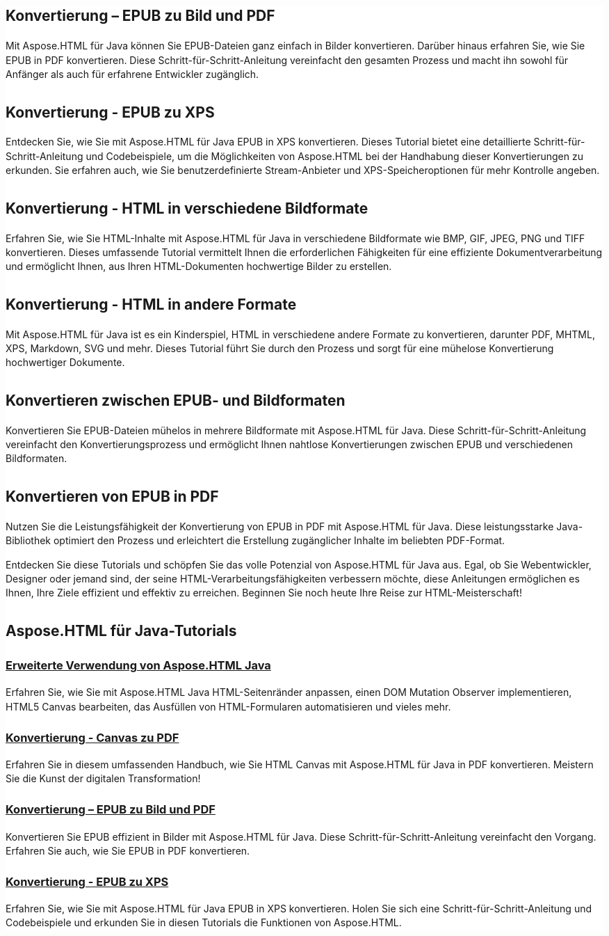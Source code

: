 ## Konvertierung – EPUB zu Bild und PDF
Mit Aspose.HTML für Java können Sie EPUB-Dateien ganz einfach in Bilder konvertieren. Darüber hinaus erfahren Sie, wie Sie EPUB in PDF konvertieren. Diese Schritt-für-Schritt-Anleitung vereinfacht den gesamten Prozess und macht ihn sowohl für Anfänger als auch für erfahrene Entwickler zugänglich.

## Konvertierung - EPUB zu XPS
Entdecken Sie, wie Sie mit Aspose.HTML für Java EPUB in XPS konvertieren. Dieses Tutorial bietet eine detaillierte Schritt-für-Schritt-Anleitung und Codebeispiele, um die Möglichkeiten von Aspose.HTML bei der Handhabung dieser Konvertierungen zu erkunden. Sie erfahren auch, wie Sie benutzerdefinierte Stream-Anbieter und XPS-Speicheroptionen für mehr Kontrolle angeben.

## Konvertierung - HTML in verschiedene Bildformate
Erfahren Sie, wie Sie HTML-Inhalte mit Aspose.HTML für Java in verschiedene Bildformate wie BMP, GIF, JPEG, PNG und TIFF konvertieren. Dieses umfassende Tutorial vermittelt Ihnen die erforderlichen Fähigkeiten für eine effiziente Dokumentverarbeitung und ermöglicht Ihnen, aus Ihren HTML-Dokumenten hochwertige Bilder zu erstellen.

## Konvertierung - HTML in andere Formate
Mit Aspose.HTML für Java ist es ein Kinderspiel, HTML in verschiedene andere Formate zu konvertieren, darunter PDF, MHTML, XPS, Markdown, SVG und mehr. Dieses Tutorial führt Sie durch den Prozess und sorgt für eine mühelose Konvertierung hochwertiger Dokumente.

## Konvertieren zwischen EPUB- und Bildformaten
Konvertieren Sie EPUB-Dateien mühelos in mehrere Bildformate mit Aspose.HTML für Java. Diese Schritt-für-Schritt-Anleitung vereinfacht den Konvertierungsprozess und ermöglicht Ihnen nahtlose Konvertierungen zwischen EPUB und verschiedenen Bildformaten.

## Konvertieren von EPUB in PDF
Nutzen Sie die Leistungsfähigkeit der Konvertierung von EPUB in PDF mit Aspose.HTML für Java. Diese leistungsstarke Java-Bibliothek optimiert den Prozess und erleichtert die Erstellung zugänglicher Inhalte im beliebten PDF-Format.

Entdecken Sie diese Tutorials und schöpfen Sie das volle Potenzial von Aspose.HTML für Java aus. Egal, ob Sie Webentwickler, Designer oder jemand sind, der seine HTML-Verarbeitungsfähigkeiten verbessern möchte, diese Anleitungen ermöglichen es Ihnen, Ihre Ziele effizient und effektiv zu erreichen. Beginnen Sie noch heute Ihre Reise zur HTML-Meisterschaft!

## Aspose.HTML für Java-Tutorials
### [Erweiterte Verwendung von Aspose.HTML Java](./advanced-usage/)
Erfahren Sie, wie Sie mit Aspose.HTML Java HTML-Seitenränder anpassen, einen DOM Mutation Observer implementieren, HTML5 Canvas bearbeiten, das Ausfüllen von HTML-Formularen automatisieren und vieles mehr.
### [Konvertierung - Canvas zu PDF](./conversion-canvas-to-pdf/)
Erfahren Sie in diesem umfassenden Handbuch, wie Sie HTML Canvas mit Aspose.HTML für Java in PDF konvertieren. Meistern Sie die Kunst der digitalen Transformation!
### [Konvertierung – EPUB zu Bild und PDF](./conversion-epub-to-image-and-pdf/)
Konvertieren Sie EPUB effizient in Bilder mit Aspose.HTML für Java. Diese Schritt-für-Schritt-Anleitung vereinfacht den Vorgang. Erfahren Sie auch, wie Sie EPUB in PDF konvertieren.
### [Konvertierung - EPUB zu XPS](./conversion-epub-to-xps/)
Erfahren Sie, wie Sie mit Aspose.HTML für Java EPUB in XPS konvertieren. Holen Sie sich eine Schritt-für-Schritt-Anleitung und Codebeispiele und erkunden Sie in diesen Tutorials die Funktionen von Aspose.HTML.